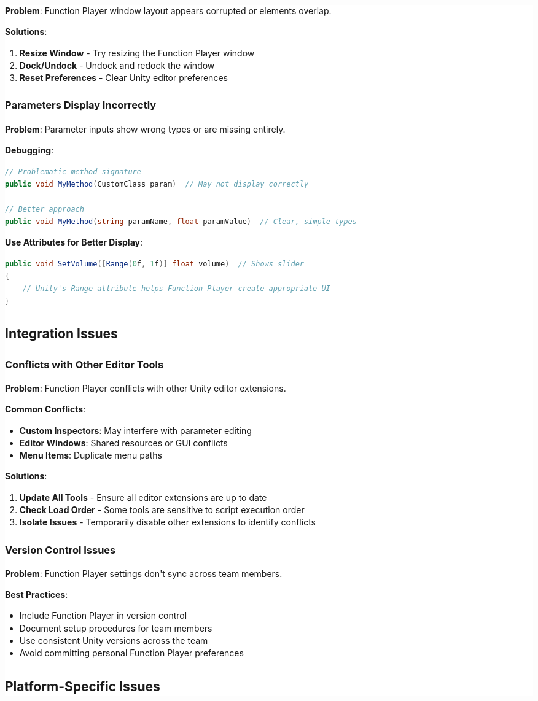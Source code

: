 **Problem**: Function Player window layout appears corrupted or elements overlap.

**Solutions**:
1. **Resize Window** - Try resizing the Function Player window
2. **Dock/Undock** - Undock and redock the window
3. **Reset Preferences** - Clear Unity editor preferences

### Parameters Display Incorrectly

**Problem**: Parameter inputs show wrong types or are missing entirely.

**Debugging**:
```csharp
// Problematic method signature
public void MyMethod(CustomClass param)  // May not display correctly

// Better approach
public void MyMethod(string paramName, float paramValue)  // Clear, simple types
```

**Use Attributes for Better Display**:
```csharp
public void SetVolume([Range(0f, 1f)] float volume)  // Shows slider
{
    // Unity's Range attribute helps Function Player create appropriate UI
}
```

## Integration Issues

### Conflicts with Other Editor Tools

**Problem**: Function Player conflicts with other Unity editor extensions.

**Common Conflicts**:
- **Custom Inspectors**: May interfere with parameter editing
- **Editor Windows**: Shared resources or GUI conflicts
- **Menu Items**: Duplicate menu paths

**Solutions**:
1. **Update All Tools** - Ensure all editor extensions are up to date
2. **Check Load Order** - Some tools are sensitive to script execution order
3. **Isolate Issues** - Temporarily disable other extensions to identify conflicts

### Version Control Issues

**Problem**: Function Player settings don't sync across team members.

**Best Practices**:
- Include Function Player in version control
- Document setup procedures for team members
- Use consistent Unity versions across the team
- Avoid committing personal Function Player preferences

## Platform-Specific Issues
